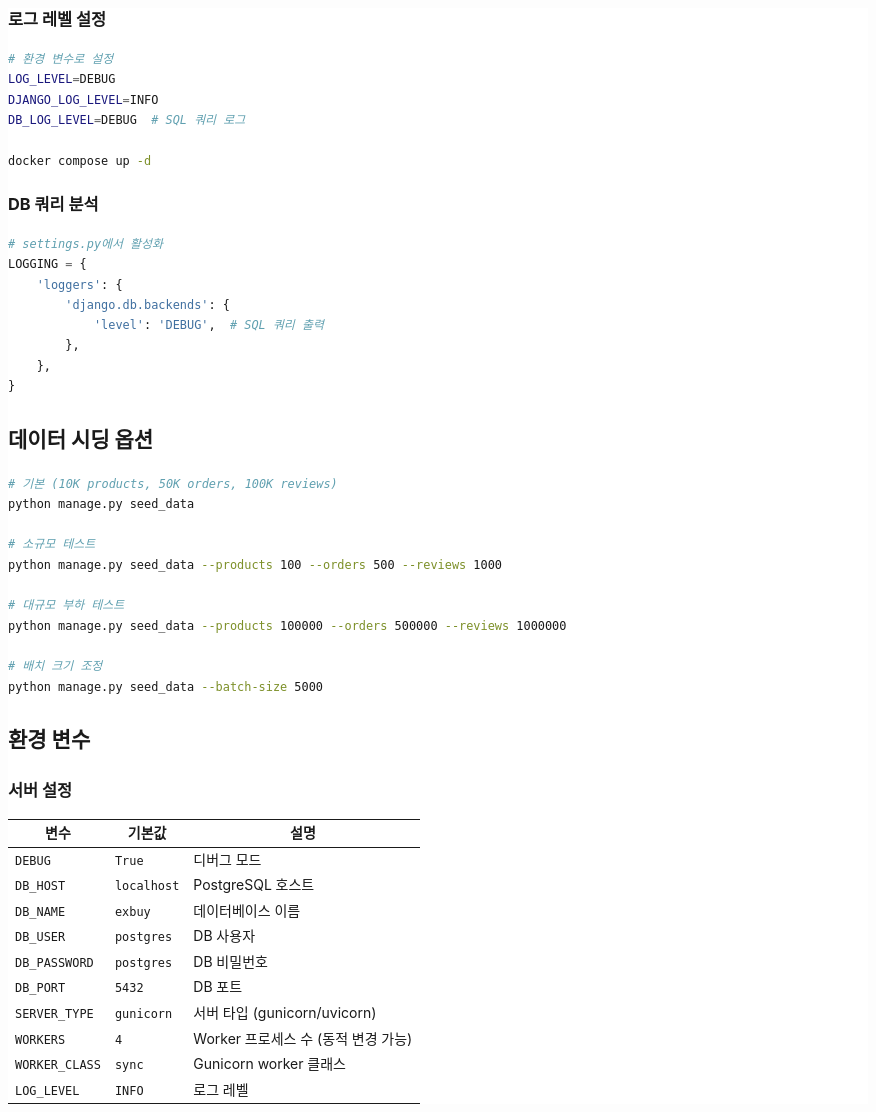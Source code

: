 ### 로그 레벨 설정

```bash
# 환경 변수로 설정
LOG_LEVEL=DEBUG
DJANGO_LOG_LEVEL=INFO
DB_LOG_LEVEL=DEBUG  # SQL 쿼리 로그

docker compose up -d
```

### DB 쿼리 분석

```python
# settings.py에서 활성화
LOGGING = {
    'loggers': {
        'django.db.backends': {
            'level': 'DEBUG',  # SQL 쿼리 출력
        },
    },
}
```

## 데이터 시딩 옵션

```bash
# 기본 (10K products, 50K orders, 100K reviews)
python manage.py seed_data

# 소규모 테스트
python manage.py seed_data --products 100 --orders 500 --reviews 1000

# 대규모 부하 테스트
python manage.py seed_data --products 100000 --orders 500000 --reviews 1000000

# 배치 크기 조정
python manage.py seed_data --batch-size 5000
```

## 환경 변수

### 서버 설정

| 변수 | 기본값 | 설명 |
|------|--------|------|
| `DEBUG` | `True` | 디버그 모드 |
| `DB_HOST` | `localhost` | PostgreSQL 호스트 |
| `DB_NAME` | `exbuy` | 데이터베이스 이름 |
| `DB_USER` | `postgres` | DB 사용자 |
| `DB_PASSWORD` | `postgres` | DB 비밀번호 |
| `DB_PORT` | `5432` | DB 포트 |
| `SERVER_TYPE` | `gunicorn` | 서버 타입 (gunicorn/uvicorn) |
| `WORKERS` | `4` | Worker 프로세스 수 (동적 변경 가능) |
| `WORKER_CLASS` | `sync` | Gunicorn worker 클래스 |
| `LOG_LEVEL` | `INFO` | 로그 레벨 |
